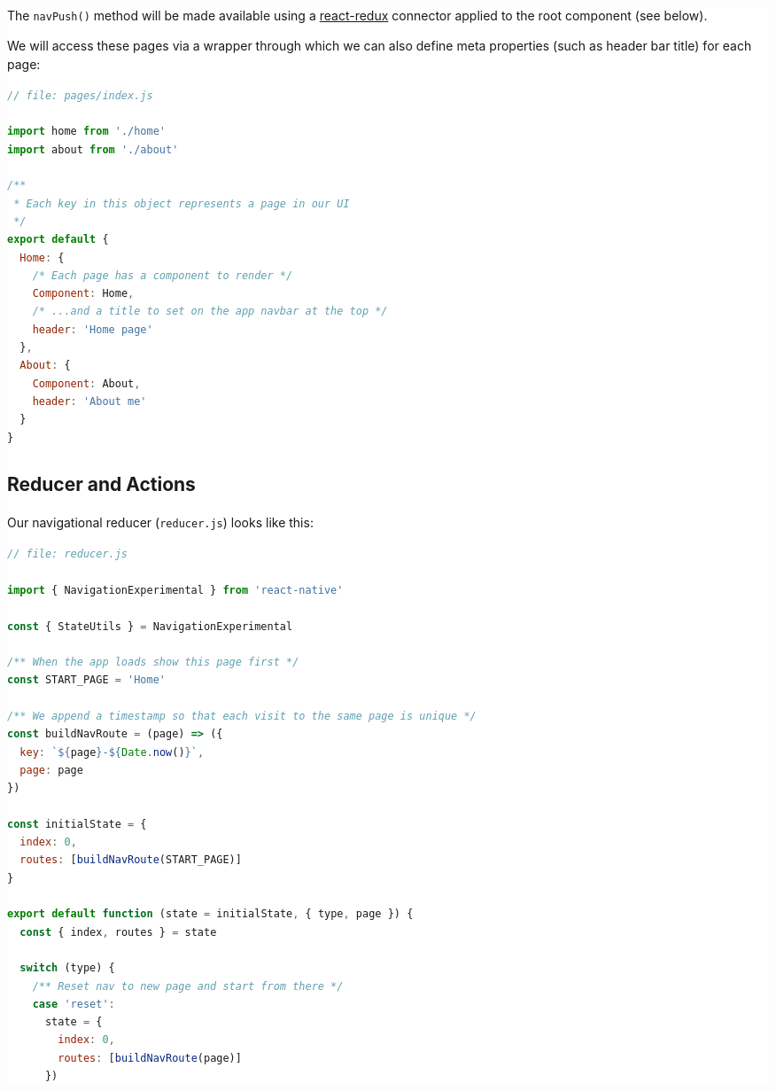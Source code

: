 The `navPush()` method will be made available using a [react-redux](https://github.com/reactjs/react-redux) connector
applied to the root component (see below).

We will access these pages via a wrapper through which we can also
define meta properties (such as header bar title) for each page:

```js
// file: pages/index.js

import home from './home'
import about from './about'

/**
 * Each key in this object represents a page in our UI
 */
export default {
  Home: {
    /* Each page has a component to render */
    Component: Home,
    /* ...and a title to set on the app navbar at the top */
    header: 'Home page'
  },
  About: {
    Component: About,
    header: 'About me'
  }
}
```

## Reducer and Actions

Our navigational reducer (`reducer.js`) looks like this:

```js
// file: reducer.js

import { NavigationExperimental } from 'react-native'

const { StateUtils } = NavigationExperimental

/** When the app loads show this page first */
const START_PAGE = 'Home'

/** We append a timestamp so that each visit to the same page is unique */
const buildNavRoute = (page) => ({
  key: `${page}-${Date.now()}`,
  page: page
})

const initialState = {
  index: 0,
  routes: [buildNavRoute(START_PAGE)]
}

export default function (state = initialState, { type, page }) {
  const { index, routes } = state

  switch (type) {
    /** Reset nav to new page and start from there */
    case 'reset':
      state = {
        index: 0,
        routes: [buildNavRoute(page)]
      })
```